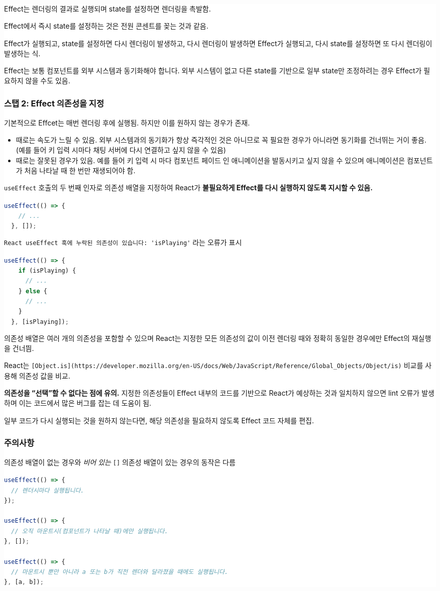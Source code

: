 Effect는 렌더링의 결과로 실행되며 state를 설정하면 렌더링을 촉발함. 

Effect에서 즉시 state를 설정하는 것은 전원 콘센트를 꽂는 것과 같음.

Effect가 실행되고, state를 설정하면 다시 렌더링이 발생하고, 다시 렌더링이 발생하면 Effect가 실행되고, 다시 state를 설정하면 또 다시 렌더링이 발생하는 식.

Effect는 보통 컴포넌트를 외부 시스템과 동기화해야 합니다. 외부 시스템이 없고 다른 state를 기반으로 일부 state만 조정하려는 경우 Effect가 필요하지 않을 수도 있음.

### 스탭 2: Effect 의존성을 지정

기본적으로 Effcet는 매번 렌더링 후에 실행됨. 하지만 이를 원하지 않는 경우가 존재.

- 때로는 속도가 느릴 수 있음. 외부 시스템과의 동기화가 항상 즉각적인 것은 아니므로 꼭 필요한 경우가 아니라면 동기화를 건너뛰는 거이 좋음. (예를 들어 키 입력 시마다 채팅 서버에 다시 연결하고 싶지 않을 수 있음)
- 때로는 잘못된 경우가 있음. 예를 들어 키 입력 시 마다 컴포넌트 페이드 인 애니메이션을 발동시키고 싶지 않을 수 있으며 애니메이션은 컴포넌트가 처음 나타날 때 한 번만 재생되어야 함.

`useEffect` 호출의 두 번째 인자로 의존성 배열을 지정하여 React가 **불필요하게 Effect를 다시 실행하지 않도록 지시할 수 있음.**

```typescript
useEffect(() => {
    // ...
  }, []);
```

`React useEffect 훅에 누락된 의존성이 있습니다: 'isPlaying'` 라는 오류가 표시

```typescript
useEffect(() => {
    if (isPlaying) {
      // ...
    } else {
      // ...
    }
  }, [isPlaying]);
```

의존성 배열은 여러 개의 의존성을 포함할 수 있으며 React는 지정한 모든 의존성의 값이 이전 렌더링 때와 정확히 동일한 경우에만 Effect의 재실행을 건너띔.

 React는 `[Object.is](https://developer.mozilla.org/en-US/docs/Web/JavaScript/Reference/Global_Objects/Object/is)` 비교를 사용해 의존성 값을 비교.

**의존성을 “선택”할 수 없다는 점에 유의.** 지정한 의존성들이 Effect 내부의 코드를 기반으로 React가 예상하는 것과 일치하지 않으면 lint 오류가 발생하며 이는 코드에서 많은 버그를 잡는 데 도움이 됨. 

일부 코드가 다시 실행되는 것을 원하지 않는다면, 해당 의존성을 필요하지 않도록 Effect 코드 자체를 편집.

### 주의사항

의존성 배열이 없는 경우와 *비어 있는* `[]` 의존성 배열이 있는 경우의 동작은 다름

```typescript
useEffect(() => {
  // 렌더시마다 실행됩니다.
});

useEffect(() => {
  // 오직 마운트시(컴포넌트가 나타날 때)에만 실행됩니다.
}, []);

useEffect(() => {
  // 마운트시 뿐만 아니라 a 또는 b가 직전 렌더와 달라졌을 때에도 실행됩니다.
}, [a, b]);
```
